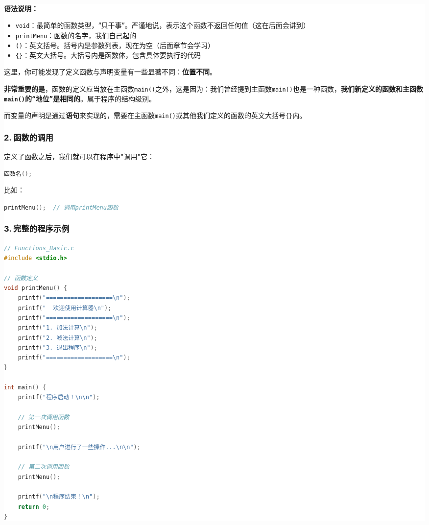 **语法说明：**
- `void`：最简单的函数类型，“只干事”。严谨地说，表示这个函数不返回任何值（这在后面会讲到）
- `printMenu`：函数的名字，我们自己起的
- `()`：英文括号。括号内是参数列表，现在为空（后面章节会学习）
- `{}`：英文大括号。大括号内是函数体，包含具体要执行的代码

这里，你可能发现了定义函数与声明变量有一些显著不同：**位置不同**。

**非常重要的是**，函数的定义应当放在主函数`main()`之外，这是因为：我们曾经提到主函数`main()`也是一种函数，**我们新定义的函数和主函数`main()`的“地位”是相同的**。属于程序的结构级别。

而变量的声明是通过**语句**来实现的，需要在主函数`main()`或其他我们定义的函数的英文大括号`{}`内。

### 2. 函数的调用

定义了函数之后，我们就可以在程序中"调用"它：

```c
函数名();
```

比如：
```c
printMenu();  // 调用printMenu函数
```

### 3. 完整的程序示例

```c
// Functions_Basic.c
#include <stdio.h>

// 函数定义
void printMenu() {
    printf("===================\n");
    printf("  欢迎使用计算器\n");
    printf("===================\n");
    printf("1. 加法计算\n");
    printf("2. 减法计算\n");
    printf("3. 退出程序\n");
    printf("===================\n");
}

int main() {
    printf("程序启动！\n\n");
    
    // 第一次调用函数
    printMenu();
    
    printf("\n用户进行了一些操作...\n\n");
    
    // 第二次调用函数
    printMenu();
    
    printf("\n程序结束！\n");
    return 0;
}
```
